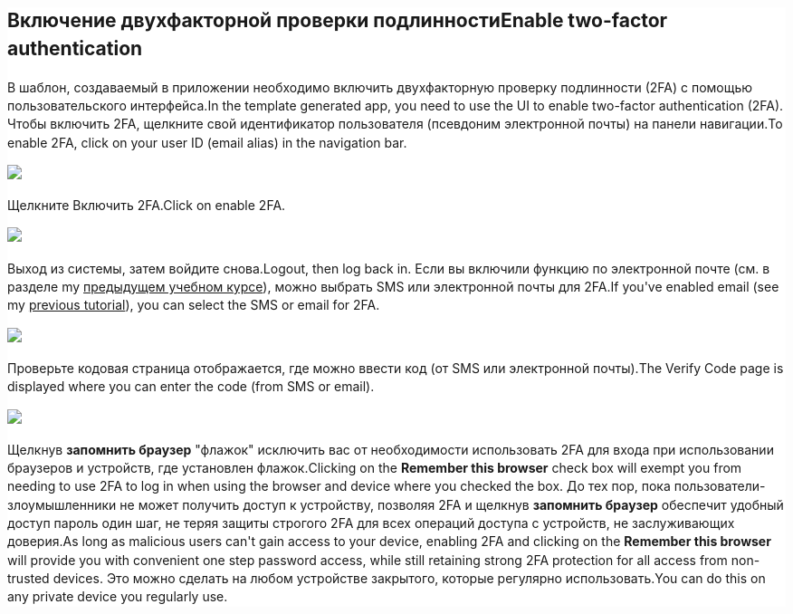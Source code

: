 <a id="enable2"></a>
## <a name="enable-two-factor-authentication"></a><span data-ttu-id="976e5-169">Включение двухфакторной проверки подлинности</span><span class="sxs-lookup"><span data-stu-id="976e5-169">Enable two-factor authentication</span></span>

<span data-ttu-id="976e5-170">В шаблон, создаваемый в приложении необходимо включить двухфакторную проверку подлинности (2FA) с помощью пользовательского интерфейса.</span><span class="sxs-lookup"><span data-stu-id="976e5-170">In the template generated app, you need to use the UI to enable two-factor authentication (2FA).</span></span> <span data-ttu-id="976e5-171">Чтобы включить 2FA, щелкните свой идентификатор пользователя (псевдоним электронной почты) на панели навигации.</span><span class="sxs-lookup"><span data-stu-id="976e5-171">To enable 2FA, click on your user ID (email alias) in the navigation bar.</span></span>

![](aspnet-mvc-5-app-with-sms-and-email-two-factor-authentication/_static/image7.png)

<span data-ttu-id="976e5-172">Щелкните Включить 2FA.</span><span class="sxs-lookup"><span data-stu-id="976e5-172">Click on enable 2FA.</span></span>

![](aspnet-mvc-5-app-with-sms-and-email-two-factor-authentication/_static/image8.png)

<span data-ttu-id="976e5-173">Выход из системы, затем войдите снова.</span><span class="sxs-lookup"><span data-stu-id="976e5-173">Logout, then log back in.</span></span> <span data-ttu-id="976e5-174">Если вы включили функцию по электронной почте (см. в разделе my [предыдущем учебном курсе](../../../identity/overview/features-api/account-confirmation-and-password-recovery-with-aspnet-identity.md)), можно выбрать SMS или электронной почты для 2FA.</span><span class="sxs-lookup"><span data-stu-id="976e5-174">If you've enabled email (see my [previous tutorial](../../../identity/overview/features-api/account-confirmation-and-password-recovery-with-aspnet-identity.md)), you can select the SMS or email for 2FA.</span></span>

![](aspnet-mvc-5-app-with-sms-and-email-two-factor-authentication/_static/image9.png)

<span data-ttu-id="976e5-175">Проверьте кодовая страница отображается, где можно ввести код (от SMS или электронной почты).</span><span class="sxs-lookup"><span data-stu-id="976e5-175">The Verify Code page is displayed where you can enter the code (from SMS or email).</span></span>

![](aspnet-mvc-5-app-with-sms-and-email-two-factor-authentication/_static/image10.png)

<span data-ttu-id="976e5-176">Щелкнув **запомнить браузер** "флажок" исключить вас от необходимости использовать 2FA для входа при использовании браузеров и устройств, где установлен флажок.</span><span class="sxs-lookup"><span data-stu-id="976e5-176">Clicking on the **Remember this browser** check box will exempt you from needing to use 2FA to log in when using the browser and device where you checked the box.</span></span> <span data-ttu-id="976e5-177">До тех пор, пока пользователи-злоумышленники не может получить доступ к устройству, позволяя 2FA и щелкнув **запомнить браузер** обеспечит удобный доступ пароль один шаг, не теряя защиты строгого 2FA для всех операций доступа с устройств, не заслуживающих доверия.</span><span class="sxs-lookup"><span data-stu-id="976e5-177">As long as malicious users can't gain access to your device, enabling 2FA and clicking on the **Remember this browser** will provide you with convenient one step password access, while still retaining strong 2FA protection for all access from non-trusted devices.</span></span> <span data-ttu-id="976e5-178">Это можно сделать на любом устройстве закрытого, которые регулярно использовать.</span><span class="sxs-lookup"><span data-stu-id="976e5-178">You can do this on any private device you regularly use.</span></span>
